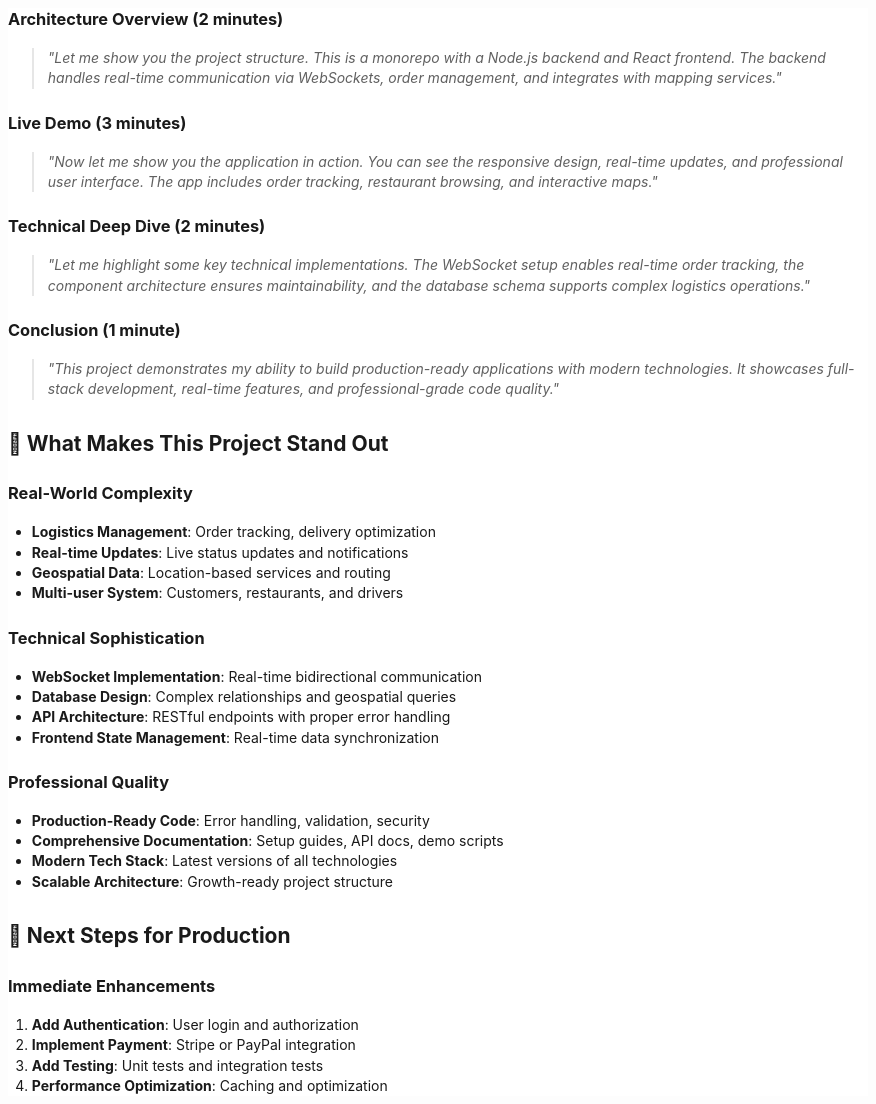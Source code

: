 ### **Architecture Overview (2 minutes)**
> *"Let me show you the project structure. This is a monorepo with a Node.js backend and React frontend. The backend handles real-time communication via WebSockets, order management, and integrates with mapping services."*

### **Live Demo (3 minutes)**
> *"Now let me show you the application in action. You can see the responsive design, real-time updates, and professional user interface. The app includes order tracking, restaurant browsing, and interactive maps."*

### **Technical Deep Dive (2 minutes)**
> *"Let me highlight some key technical implementations. The WebSocket setup enables real-time order tracking, the component architecture ensures maintainability, and the database schema supports complex logistics operations."*

### **Conclusion (1 minute)**
> *"This project demonstrates my ability to build production-ready applications with modern technologies. It showcases full-stack development, real-time features, and professional-grade code quality."*

## 🔑 **What Makes This Project Stand Out**

### **Real-World Complexity**
- **Logistics Management**: Order tracking, delivery optimization
- **Real-time Updates**: Live status updates and notifications
- **Geospatial Data**: Location-based services and routing
- **Multi-user System**: Customers, restaurants, and drivers

### **Technical Sophistication**
- **WebSocket Implementation**: Real-time bidirectional communication
- **Database Design**: Complex relationships and geospatial queries
- **API Architecture**: RESTful endpoints with proper error handling
- **Frontend State Management**: Real-time data synchronization

### **Professional Quality**
- **Production-Ready Code**: Error handling, validation, security
- **Comprehensive Documentation**: Setup guides, API docs, demo scripts
- **Modern Tech Stack**: Latest versions of all technologies
- **Scalable Architecture**: Growth-ready project structure

## 🚀 **Next Steps for Production**

### **Immediate Enhancements**
1. **Add Authentication**: User login and authorization
2. **Implement Payment**: Stripe or PayPal integration
3. **Add Testing**: Unit tests and integration tests
4. **Performance Optimization**: Caching and optimization
